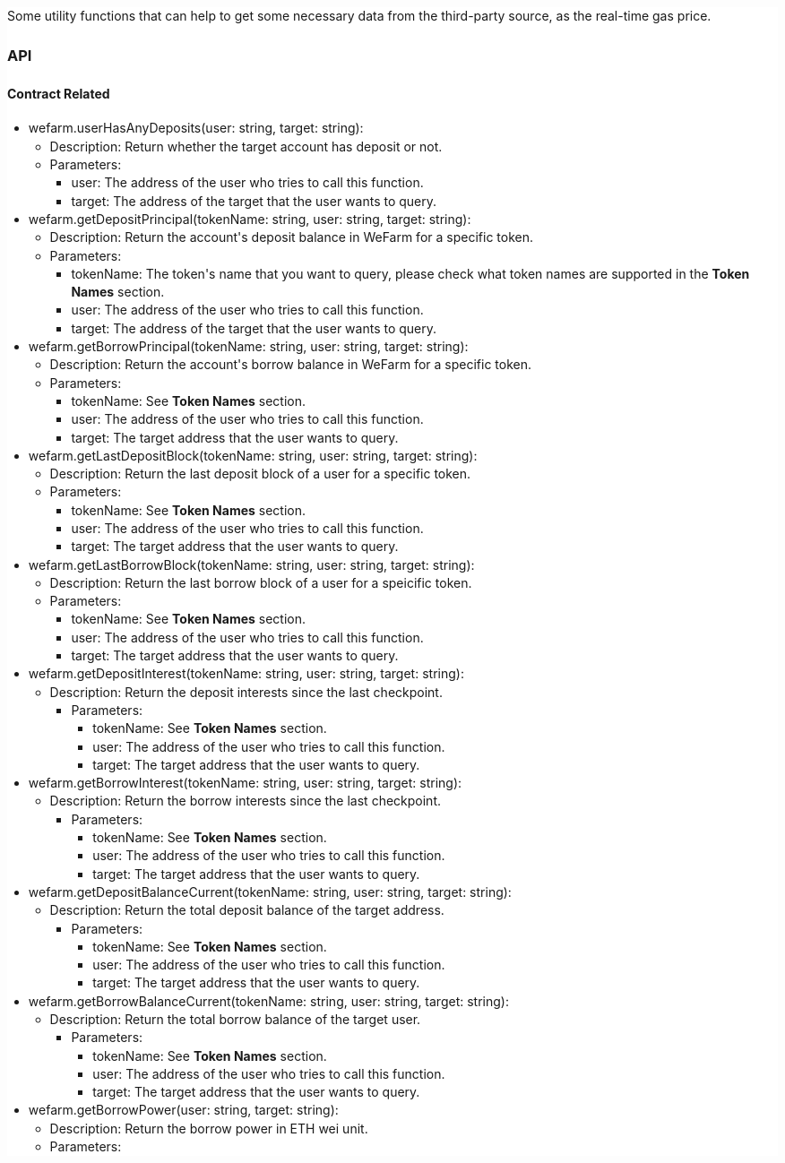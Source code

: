 Some utility functions that can help to get some necessary data from the third-party source, as the real-time gas price.

### API

#### Contract Related

* wefarm.userHasAnyDeposits(user: string, target: string): 
  * Description: Return whether the target account has deposit or not.
  * Parameters: 
    * user: The address of the user who tries to call this function.
    * target: The address of the target that the user wants to query.
* wefarm.getDepositPrincipal(tokenName: string, user: string, target: string): 
  * Description: Return the account's deposit balance in WeFarm for a specific token.
  * Parameters:
    * tokenName: The token's name that you want to query, please check what token names are supported in the **Token Names** section.
    * user: The address of the user who tries to call this function.
    * target: The address of the target that the user wants to query.
* wefarm.getBorrowPrincipal(tokenName: string, user: string, target: string): 
  * Description: Return the account's borrow balance in WeFarm for a specific token.
  * Parameters:
    * tokenName: See **Token Names** section.
    * user: The address of the user who tries to call this function.
    * target: The target address that the user wants to query.
* wefarm.getLastDepositBlock(tokenName: string, user: string, target: string): 
  * Description: Return the last deposit block of a user for a specific token.
  * Parameters:
    * tokenName: See **Token Names** section.
    * user: The address of the user who tries to call this function.
    * target: The target address that the user wants to query.
* wefarm.getLastBorrowBlock(tokenName: string, user: string, target: string): 
  * Description: Return the last borrow block of a user for a speicific token.
  * Parameters:
    * tokenName: See **Token Names** section.
    * user: The address of the user who tries to call this function.
    * target: The target address that the user wants to query. 
* wefarm.getDepositInterest(tokenName: string, user: string, target: string): 
  * Description: Return the deposit interests since the last checkpoint.
    * Parameters:
      * tokenName: See **Token Names** section.
      * user: The address of the user who tries to call this function.
      * target: The target address that the user wants to query. 
* wefarm.getBorrowInterest(tokenName: string, user: string, target: string):
  * Description: Return the borrow interests since the last checkpoint.
    * Parameters:
      * tokenName: See **Token Names** section.
      * user: The address of the user who tries to call this function.
      * target: The target address that the user wants to query. 
* wefarm.getDepositBalanceCurrent(tokenName: string, user: string, target: string): 
  * Description: Return the total deposit balance of the target address. 
    * Parameters:
      * tokenName: See **Token Names** section.
      * user: The address of the user who tries to call this function.
      * target: The target address that the user wants to query. 
* wefarm.getBorrowBalanceCurrent(tokenName: string, user: string, target: string):
  * Description: Return the total borrow balance of the target user. 
    * Parameters:
      * tokenName: See **Token Names** section.
      * user: The address of the user who tries to call this function.
      * target: The target address that the user wants to query. 
* wefarm.getBorrowPower(user: string, target: string): 
  * Description: Return the borrow power in ETH wei unit.
  * Parameters: